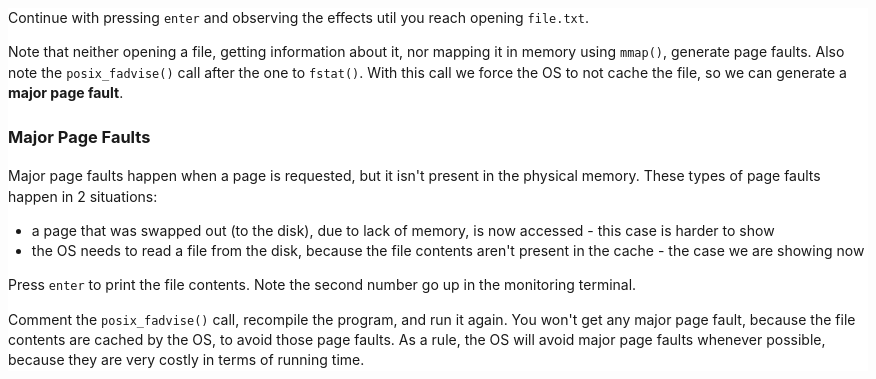 Continue with pressing `enter` and observing the effects util you reach opening `file.txt`.

Note that neither opening a file, getting information about it, nor mapping it in memory using `mmap()`, generate page faults.
Also note the `posix_fadvise()` call after the one to `fstat()`.
With this call we force the OS to not cache the file, so we can generate a **major page fault**.

### Major Page Faults

Major page faults happen when a page is requested, but it isn't present in the physical memory.
These types of page faults happen in 2 situations:

* a page that was swapped out (to the disk), due to lack of memory, is now accessed - this case is harder to show
* the OS needs to read a file from the disk, because the file contents aren't present in the cache - the case we are showing now

Press `enter` to print the file contents.
Note the second number go up in the monitoring terminal.

Comment the `posix_fadvise()` call, recompile the program, and run it again.
You won't get any major page fault, because the file contents are cached by the OS, to avoid those page faults.
As a rule, the OS will avoid major page faults whenever possible, because they are very costly in terms of running time.
